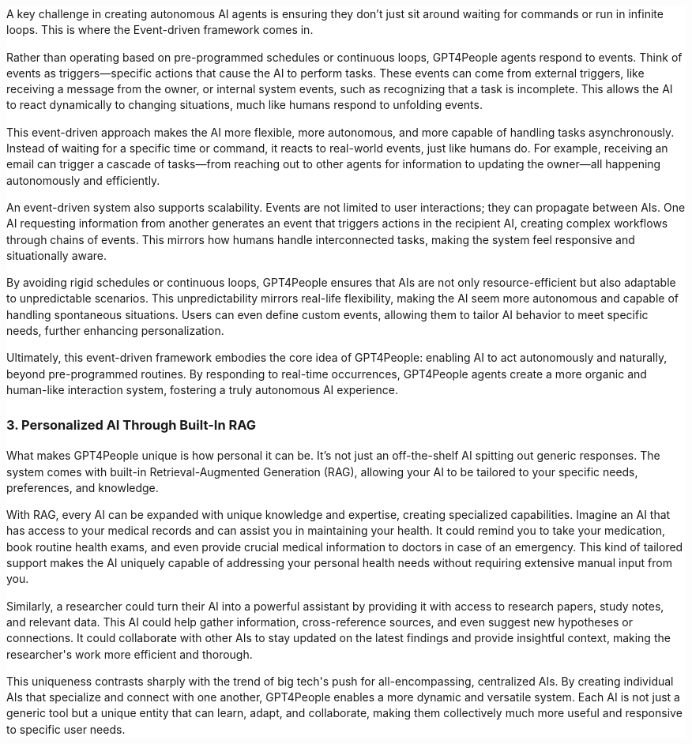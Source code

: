 A key challenge in creating autonomous AI agents is ensuring they don’t just sit around waiting for commands or run in infinite loops. This is where the Event-driven framework comes in.

Rather than operating based on pre-programmed schedules or continuous loops, GPT4People agents respond to events. Think of events as triggers—specific actions that cause the AI to perform tasks. These events can come from external triggers, like receiving a message from the owner, or internal system events, such as recognizing that a task is incomplete. This allows the AI to react dynamically to changing situations, much like humans respond to unfolding events.

This event-driven approach makes the AI more flexible, more autonomous, and more capable of handling tasks asynchronously. Instead of waiting for a specific time or command, it reacts to real-world events, just like humans do. For example, receiving an email can trigger a cascade of tasks—from reaching out to other agents for information to updating the owner—all happening autonomously and efficiently.

An event-driven system also supports scalability. Events are not limited to user interactions; they can propagate between AIs. One AI requesting information from another generates an event that triggers actions in the recipient AI, creating complex workflows through chains of events. This mirrors how humans handle interconnected tasks, making the system feel responsive and situationally aware.

By avoiding rigid schedules or continuous loops, GPT4People ensures that AIs are not only resource-efficient but also adaptable to unpredictable scenarios. This unpredictability mirrors real-life flexibility, making the AI seem more autonomous and capable of handling spontaneous situations. Users can even define custom events, allowing them to tailor AI behavior to meet specific needs, further enhancing personalization.

Ultimately, this event-driven framework embodies the core idea of GPT4People: enabling AI to act autonomously and naturally, beyond pre-programmed routines. By responding to real-time occurrences, GPT4People agents create a more organic and human-like interaction system, fostering a truly autonomous AI experience.

### 3. Personalized AI Through Built-In RAG

What makes GPT4People unique is how personal it can be. It’s not just an off-the-shelf AI spitting out generic responses. The system comes with built-in Retrieval-Augmented Generation (RAG), allowing your AI to be tailored to your specific needs, preferences, and knowledge.

With RAG, every AI can be expanded with unique knowledge and expertise, creating specialized capabilities. Imagine an AI that has access to your medical records and can assist you in maintaining your health. It could remind you to take your medication, book routine health exams, and even provide crucial medical information to doctors in case of an emergency. This kind of tailored support makes the AI uniquely capable of addressing your personal health needs without requiring extensive manual input from you.

Similarly, a researcher could turn their AI into a powerful assistant by providing it with access to research papers, study notes, and relevant data. This AI could help gather information, cross-reference sources, and even suggest new hypotheses or connections. It could collaborate with other AIs to stay updated on the latest findings and provide insightful context, making the researcher's work more efficient and thorough.

This uniqueness contrasts sharply with the trend of big tech's push for all-encompassing, centralized AIs. By creating individual AIs that specialize and connect with one another, GPT4People enables a more dynamic and versatile system. Each AI is not just a generic tool but a unique entity that can learn, adapt, and collaborate, making them collectively much more useful and responsive to specific user needs.
